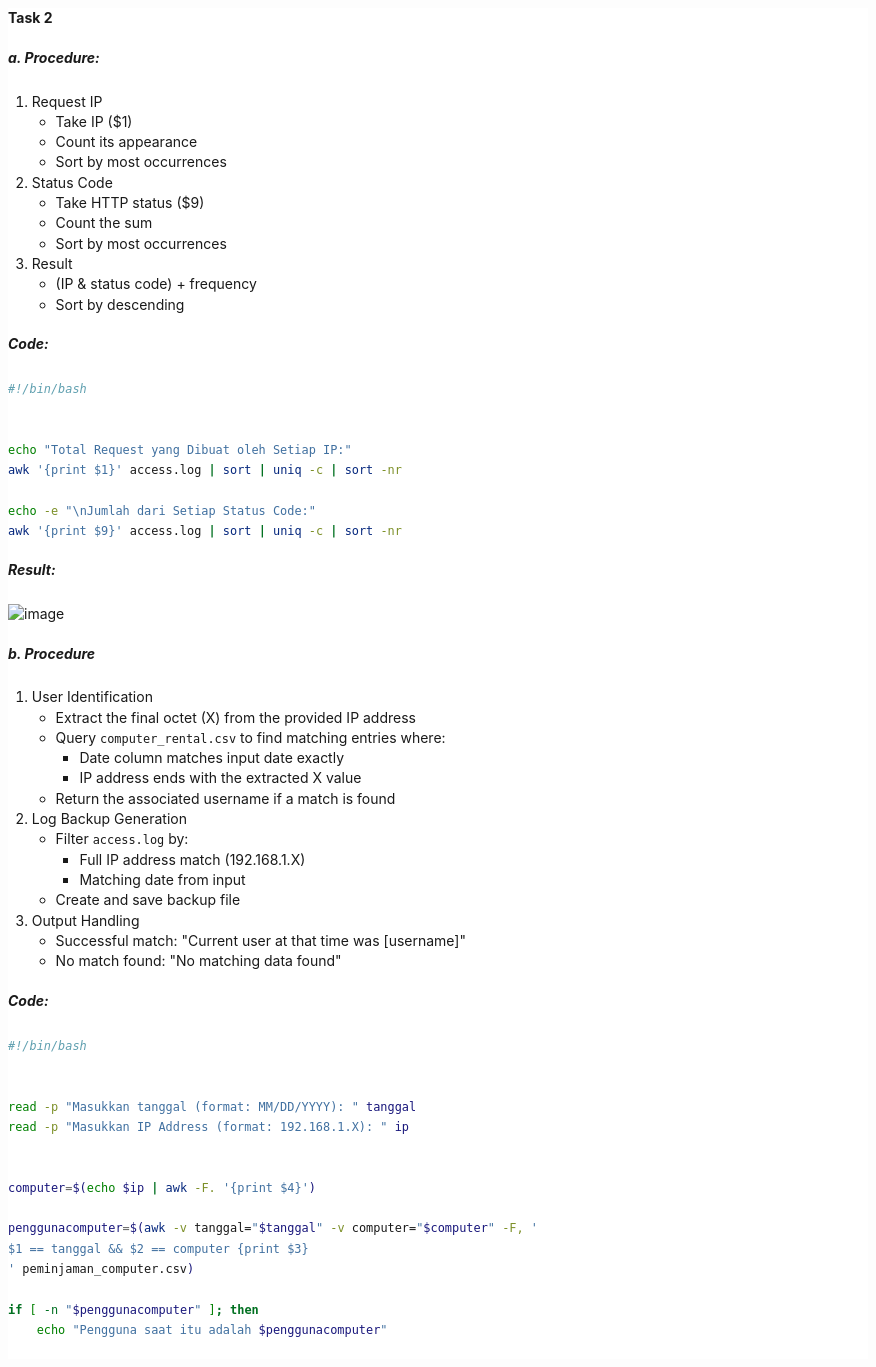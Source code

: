 #### Task 2

##### a. Procedure:
1. Request IP
     - Take IP ($1)
     - Count its appearance
     - Sort by most occurrences
2. Status Code
     - Take HTTP status ($9)
     - Count the sum
     - Sort by most occurrences
3. Result
     - (IP & status code) + frequency
     - Sort by descending

##### Code:
```sh
#!/bin/bash


echo "Total Request yang Dibuat oleh Setiap IP:"
awk '{print $1}' access.log | sort | uniq -c | sort -nr

echo -e "\nJumlah dari Setiap Status Code:"
awk '{print $9}' access.log | sort | uniq -c | sort -nr
```

##### Result:
![image](https://github.com/user-attachments/assets/26885c07-490a-4858-9888-8ff8fb775a84)

##### b. Procedure
1. User Identification
     - Extract the final octet (X) from the provided IP address
     - Query `computer_rental.csv` to find matching entries where:
         - Date column matches input date exactly
         - IP address ends with the extracted X value
    - Return the associated username if a match is found
2. Log Backup Generation
     - Filter `access.log` by:
         - Full IP address match (192.168.1.X)
         - Matching date from input
     - Create and save backup file
3. Output Handling
     - Successful match: "Current user at that time was [username]"
     - No match found: "No matching data found"

##### Code:
```sh
#!/bin/bash


read -p "Masukkan tanggal (format: MM/DD/YYYY): " tanggal
read -p "Masukkan IP Address (format: 192.168.1.X): " ip


computer=$(echo $ip | awk -F. '{print $4}')

penggunacomputer=$(awk -v tanggal="$tanggal" -v computer="$computer" -F, '
$1 == tanggal && $2 == computer {print $3}
' peminjaman_computer.csv)

if [ -n "$penggunacomputer" ]; then
    echo "Pengguna saat itu adalah $penggunacomputer"
    
```